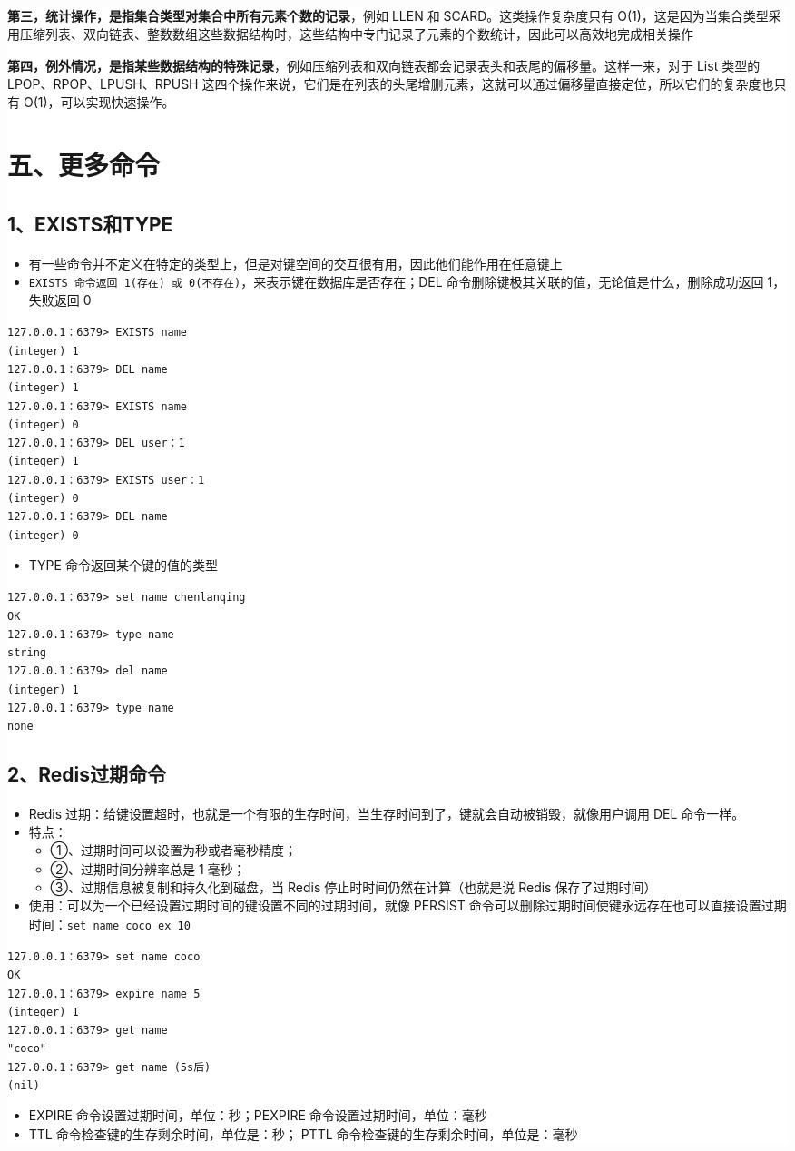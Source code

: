 **第三，统计操作，是指集合类型对集合中所有元素个数的记录**，例如 LLEN 和 SCARD。这类操作复杂度只有 O(1)，这是因为当集合类型采用压缩列表、双向链表、整数数组这些数据结构时，这些结构中专门记录了元素的个数统计，因此可以高效地完成相关操作

**第四，例外情况，是指某些数据结构的特殊记录**，例如压缩列表和双向链表都会记录表头和表尾的偏移量。这样一来，对于 List 类型的 LPOP、RPOP、LPUSH、RPUSH 这四个操作来说，它们是在列表的头尾增删元素，这就可以通过偏移量直接定位，所以它们的复杂度也只有 O(1)，可以实现快速操作。

# 五、更多命令

## 1、EXISTS和TYPE

- 有一些命令并不定义在特定的类型上，但是对键空间的交互很有用，因此他们能作用在任意键上
- `EXISTS 命令返回 1(存在) 或 0(不存在)`，来表示键在数据库是否存在；DEL 命令删除键极其关联的值，无论值是什么，删除成功返回 1，失败返回 0
```
127.0.0.1：6379> EXISTS name
(integer) 1
127.0.0.1：6379> DEL name
(integer) 1
127.0.0.1：6379> EXISTS name
(integer) 0
127.0.0.1：6379> DEL user：1
(integer) 1
127.0.0.1：6379> EXISTS user：1
(integer) 0
127.0.0.1：6379> DEL name
(integer) 0
```
- TYPE 命令返回某个键的值的类型
```
127.0.0.1：6379> set name chenlanqing
OK
127.0.0.1：6379> type name
string
127.0.0.1：6379> del name
(integer) 1
127.0.0.1：6379> type name
none
```

## 2、Redis过期命令

- Redis 过期：给键设置超时，也就是一个有限的生存时间，当生存时间到了，键就会自动被销毁，就像用户调用 DEL 命令一样。
- 特点：
	- ①、过期时间可以设置为秒或者毫秒精度；
	- ②、过期时间分辨率总是 1 毫秒；
	- ③、过期信息被复制和持久化到磁盘，当 Redis 停止时时间仍然在计算（也就是说 Redis 保存了过期时间）
- 使用：可以为一个已经设置过期时间的键设置不同的过期时间，就像 PERSIST 命令可以删除过期时间使键永远存在也可以直接设置过期时间：`set name coco ex 10 `
```
127.0.0.1：6379> set name coco
OK		
127.0.0.1：6379> expire name 5
(integer) 1
127.0.0.1：6379> get name
"coco"
127.0.0.1：6379> get name (5s后)
(nil)
```
- EXPIRE 命令设置过期时间，单位：秒；PEXPIRE 命令设置过期时间，单位：毫秒
- TTL 命令检查键的生存剩余时间，单位是：秒； PTTL 命令检查键的生存剩余时间，单位是：毫秒
